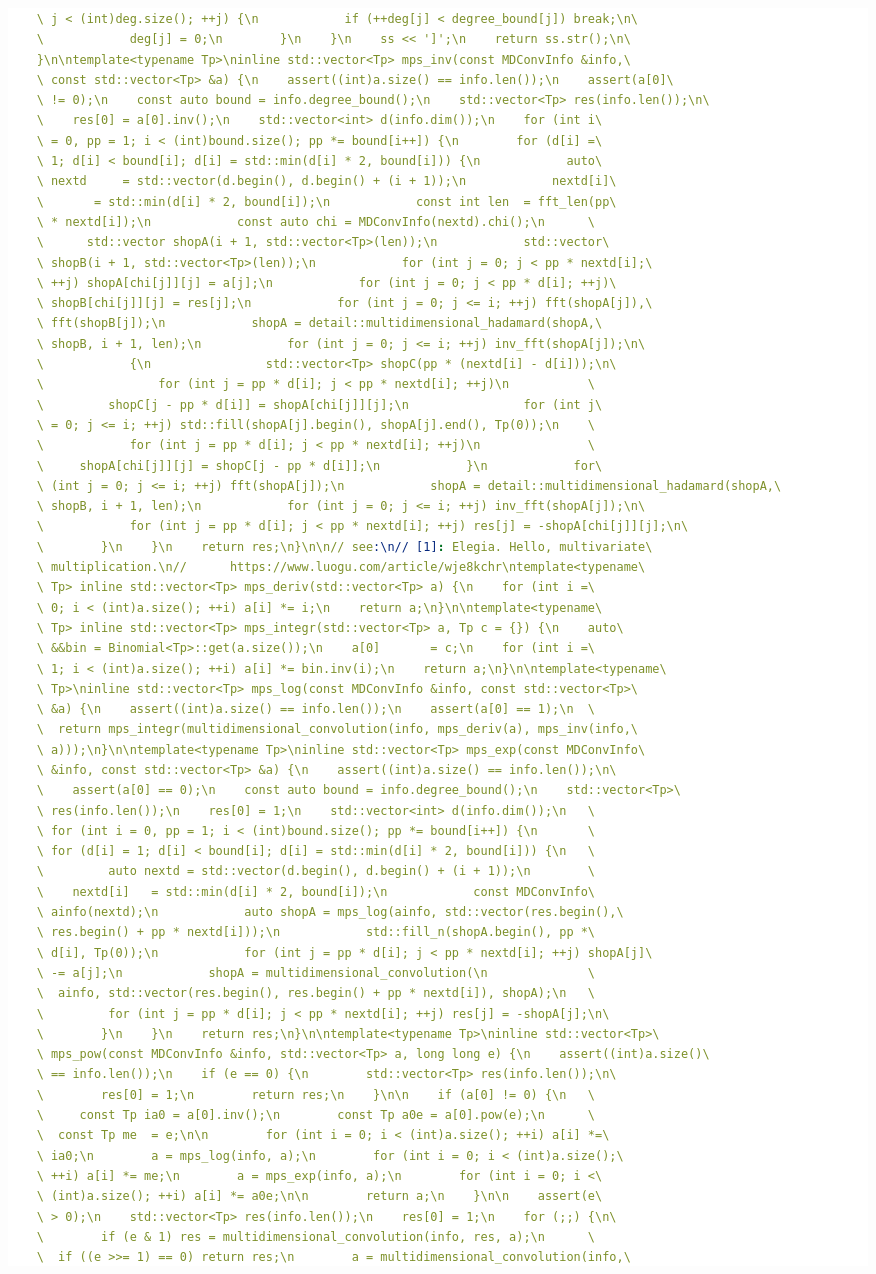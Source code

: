 ```yaml
    \ j < (int)deg.size(); ++j) {\n            if (++deg[j] < degree_bound[j]) break;\n\
    \            deg[j] = 0;\n        }\n    }\n    ss << ']';\n    return ss.str();\n\
    }\n\ntemplate<typename Tp>\ninline std::vector<Tp> mps_inv(const MDConvInfo &info,\
    \ const std::vector<Tp> &a) {\n    assert((int)a.size() == info.len());\n    assert(a[0]\
    \ != 0);\n    const auto bound = info.degree_bound();\n    std::vector<Tp> res(info.len());\n\
    \    res[0] = a[0].inv();\n    std::vector<int> d(info.dim());\n    for (int i\
    \ = 0, pp = 1; i < (int)bound.size(); pp *= bound[i++]) {\n        for (d[i] =\
    \ 1; d[i] < bound[i]; d[i] = std::min(d[i] * 2, bound[i])) {\n            auto\
    \ nextd     = std::vector(d.begin(), d.begin() + (i + 1));\n            nextd[i]\
    \       = std::min(d[i] * 2, bound[i]);\n            const int len  = fft_len(pp\
    \ * nextd[i]);\n            const auto chi = MDConvInfo(nextd).chi();\n      \
    \      std::vector shopA(i + 1, std::vector<Tp>(len));\n            std::vector\
    \ shopB(i + 1, std::vector<Tp>(len));\n            for (int j = 0; j < pp * nextd[i];\
    \ ++j) shopA[chi[j]][j] = a[j];\n            for (int j = 0; j < pp * d[i]; ++j)\
    \ shopB[chi[j]][j] = res[j];\n            for (int j = 0; j <= i; ++j) fft(shopA[j]),\
    \ fft(shopB[j]);\n            shopA = detail::multidimensional_hadamard(shopA,\
    \ shopB, i + 1, len);\n            for (int j = 0; j <= i; ++j) inv_fft(shopA[j]);\n\
    \            {\n                std::vector<Tp> shopC(pp * (nextd[i] - d[i]));\n\
    \                for (int j = pp * d[i]; j < pp * nextd[i]; ++j)\n           \
    \         shopC[j - pp * d[i]] = shopA[chi[j]][j];\n                for (int j\
    \ = 0; j <= i; ++j) std::fill(shopA[j].begin(), shopA[j].end(), Tp(0));\n    \
    \            for (int j = pp * d[i]; j < pp * nextd[i]; ++j)\n               \
    \     shopA[chi[j]][j] = shopC[j - pp * d[i]];\n            }\n            for\
    \ (int j = 0; j <= i; ++j) fft(shopA[j]);\n            shopA = detail::multidimensional_hadamard(shopA,\
    \ shopB, i + 1, len);\n            for (int j = 0; j <= i; ++j) inv_fft(shopA[j]);\n\
    \            for (int j = pp * d[i]; j < pp * nextd[i]; ++j) res[j] = -shopA[chi[j]][j];\n\
    \        }\n    }\n    return res;\n}\n\n// see:\n// [1]: Elegia. Hello, multivariate\
    \ multiplication.\n//      https://www.luogu.com/article/wje8kchr\ntemplate<typename\
    \ Tp> inline std::vector<Tp> mps_deriv(std::vector<Tp> a) {\n    for (int i =\
    \ 0; i < (int)a.size(); ++i) a[i] *= i;\n    return a;\n}\n\ntemplate<typename\
    \ Tp> inline std::vector<Tp> mps_integr(std::vector<Tp> a, Tp c = {}) {\n    auto\
    \ &&bin = Binomial<Tp>::get(a.size());\n    a[0]       = c;\n    for (int i =\
    \ 1; i < (int)a.size(); ++i) a[i] *= bin.inv(i);\n    return a;\n}\n\ntemplate<typename\
    \ Tp>\ninline std::vector<Tp> mps_log(const MDConvInfo &info, const std::vector<Tp>\
    \ &a) {\n    assert((int)a.size() == info.len());\n    assert(a[0] == 1);\n  \
    \  return mps_integr(multidimensional_convolution(info, mps_deriv(a), mps_inv(info,\
    \ a)));\n}\n\ntemplate<typename Tp>\ninline std::vector<Tp> mps_exp(const MDConvInfo\
    \ &info, const std::vector<Tp> &a) {\n    assert((int)a.size() == info.len());\n\
    \    assert(a[0] == 0);\n    const auto bound = info.degree_bound();\n    std::vector<Tp>\
    \ res(info.len());\n    res[0] = 1;\n    std::vector<int> d(info.dim());\n   \
    \ for (int i = 0, pp = 1; i < (int)bound.size(); pp *= bound[i++]) {\n       \
    \ for (d[i] = 1; d[i] < bound[i]; d[i] = std::min(d[i] * 2, bound[i])) {\n   \
    \         auto nextd = std::vector(d.begin(), d.begin() + (i + 1));\n        \
    \    nextd[i]   = std::min(d[i] * 2, bound[i]);\n            const MDConvInfo\
    \ ainfo(nextd);\n            auto shopA = mps_log(ainfo, std::vector(res.begin(),\
    \ res.begin() + pp * nextd[i]));\n            std::fill_n(shopA.begin(), pp *\
    \ d[i], Tp(0));\n            for (int j = pp * d[i]; j < pp * nextd[i]; ++j) shopA[j]\
    \ -= a[j];\n            shopA = multidimensional_convolution(\n              \
    \  ainfo, std::vector(res.begin(), res.begin() + pp * nextd[i]), shopA);\n   \
    \         for (int j = pp * d[i]; j < pp * nextd[i]; ++j) res[j] = -shopA[j];\n\
    \        }\n    }\n    return res;\n}\n\ntemplate<typename Tp>\ninline std::vector<Tp>\
    \ mps_pow(const MDConvInfo &info, std::vector<Tp> a, long long e) {\n    assert((int)a.size()\
    \ == info.len());\n    if (e == 0) {\n        std::vector<Tp> res(info.len());\n\
    \        res[0] = 1;\n        return res;\n    }\n\n    if (a[0] != 0) {\n   \
    \     const Tp ia0 = a[0].inv();\n        const Tp a0e = a[0].pow(e);\n      \
    \  const Tp me  = e;\n\n        for (int i = 0; i < (int)a.size(); ++i) a[i] *=\
    \ ia0;\n        a = mps_log(info, a);\n        for (int i = 0; i < (int)a.size();\
    \ ++i) a[i] *= me;\n        a = mps_exp(info, a);\n        for (int i = 0; i <\
    \ (int)a.size(); ++i) a[i] *= a0e;\n\n        return a;\n    }\n\n    assert(e\
    \ > 0);\n    std::vector<Tp> res(info.len());\n    res[0] = 1;\n    for (;;) {\n\
    \        if (e & 1) res = multidimensional_convolution(info, res, a);\n      \
    \  if ((e >>= 1) == 0) return res;\n        a = multidimensional_convolution(info,\
```
